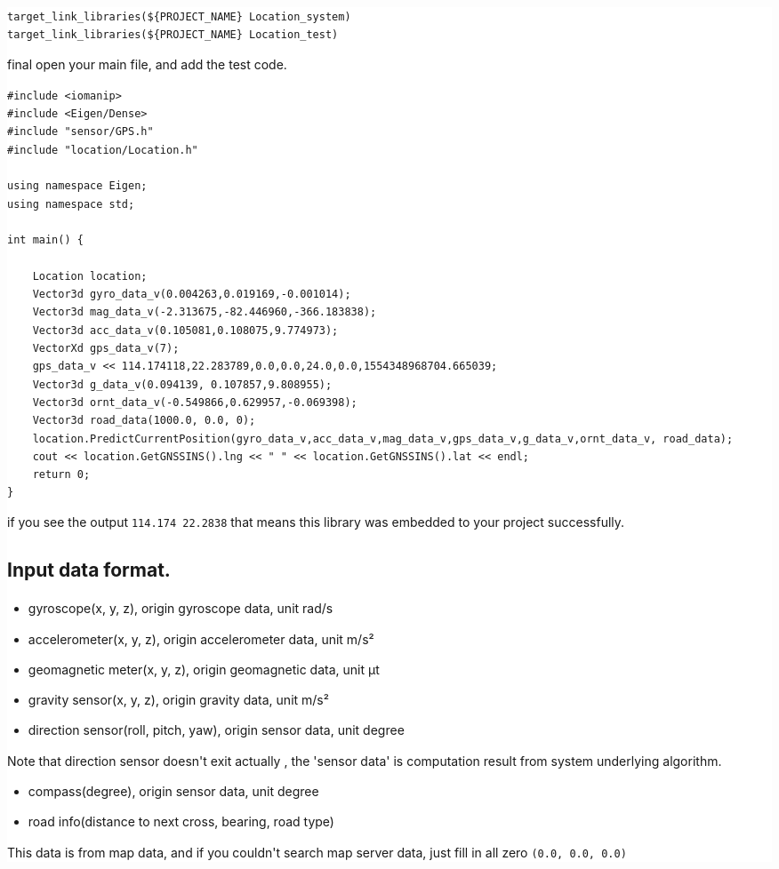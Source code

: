 ```
target_link_libraries(${PROJECT_NAME} Location_system)
target_link_libraries(${PROJECT_NAME} Location_test)
```

final open your main file, and add the test code.

```
#include <iomanip>
#include <Eigen/Dense>
#include "sensor/GPS.h"
#include "location/Location.h"

using namespace Eigen;
using namespace std;

int main() {

    Location location;
    Vector3d gyro_data_v(0.004263,0.019169,-0.001014);
    Vector3d mag_data_v(-2.313675,-82.446960,-366.183838);
    Vector3d acc_data_v(0.105081,0.108075,9.774973);
    VectorXd gps_data_v(7);
    gps_data_v << 114.174118,22.283789,0.0,0.0,24.0,0.0,1554348968704.665039;
    Vector3d g_data_v(0.094139, 0.107857,9.808955);
    Vector3d ornt_data_v(-0.549866,0.629957,-0.069398);
    Vector3d road_data(1000.0, 0.0, 0);
    location.PredictCurrentPosition(gyro_data_v,acc_data_v,mag_data_v,gps_data_v,g_data_v,ornt_data_v, road_data);
    cout << location.GetGNSSINS().lng << " " << location.GetGNSSINS().lat << endl;
    return 0;
}
```

if you see the output `114.174 22.2838` that means this library was embedded to your project successfully.

## Input data format.

- gyroscope(x, y, z), origin gyroscope data, unit rad/s

- accelerometer(x, y, z), origin accelerometer data, unit m/s²

- geomagnetic meter(x, y, z), origin geomagnetic data, unit μt

- gravity sensor(x, y, z), origin gravity data, unit m/s²

- direction sensor(roll, pitch, yaw), origin sensor data, unit degree

Note that direction sensor doesn't exit actually , the 'sensor data' is computation result from system underlying algorithm.

- compass(degree), origin sensor data, unit degree

- road info(distance to next cross, bearing, road type)

This data is from map data, and if you couldn't search map server data, just fill in all zero `(0.0, 0.0, 0.0)`
